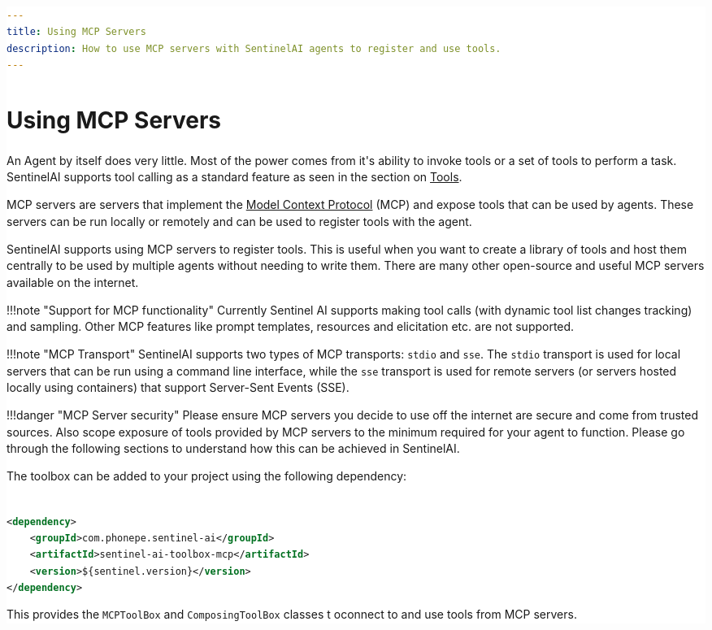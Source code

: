 ```yaml
---
title: Using MCP Servers
description: How to use MCP servers with SentinelAI agents to register and use tools.
---
```


# Using MCP Servers

An Agent by itself does very little. Most of the power comes from it's ability to invoke tools or a set of tools to
perform a task. SentinelAI supports tool calling as a standard feature as seen in the section on [Tools](tools.md).

MCP servers are servers that implement the [Model Context Protocol](https://modelcontextprotocol.org/) (MCP) and
expose tools that can be used by agents. These servers can be run locally or remotely and can be used to register
tools with the agent.

SentinelAI supports using MCP servers to register tools. This is useful when you want to create a library of tools
and host them centrally to be used by multiple agents without needing to write them. There are many other open-source and
useful MCP servers available on the internet.

!!!note "Support for MCP functionality"
    Currently Sentinel AI supports making tool calls (with dynamic tool list changes tracking) and sampling. Other MCP
    features like prompt templates, resources and elicitation etc. are not supported. 

!!!note "MCP Transport"
    SentinelAI supports two types of MCP transports: `stdio` and `sse`. The `stdio` transport is used for local servers
    that can be run using a command line interface, while the `sse` transport is used for remote servers (or servers
    hosted locally using containers) that support Server-Sent Events (SSE).

!!!danger "MCP Server security"
    Please ensure MCP servers you decide to use off the internet are secure and come from trusted sources. Also scope
    exposure of tools provided by MCP servers to the minimum required for your agent to function. Please go through the
    following sections to understand how this can be achieved in SentinelAI.

The toolbox can be added to your project using the following dependency:

```xml

<dependency>
    <groupId>com.phonepe.sentinel-ai</groupId>
    <artifactId>sentinel-ai-toolbox-mcp</artifactId>
    <version>${sentinel.version}</version>
</dependency>
```
This provides the `MCPToolBox` and `ComposingToolBox` classes t oconnect to and use tools from MCP servers.
